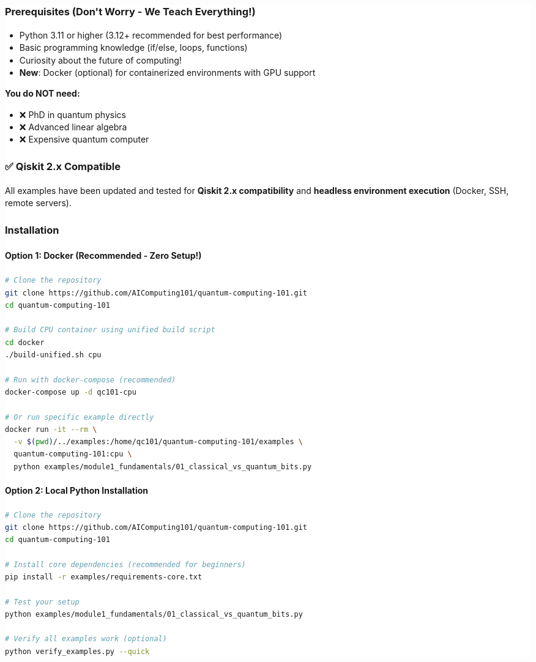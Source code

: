### Prerequisites (Don't Worry - We Teach Everything!)
- Python 3.11 or higher (3.12+ recommended for best performance) 
- Basic programming knowledge (if/else, loops, functions)
- Curiosity about the future of computing!
- **New**: Docker (optional) for containerized environments with GPU support

**You do NOT need:**
- ❌ PhD in quantum physics
- ❌ Advanced linear algebra
- ❌ Expensive quantum computer

### ✅ Qiskit 2.x Compatible
All examples have been updated and tested for **Qiskit 2.x compatibility** and **headless environment execution** (Docker, SSH, remote servers).

### Installation

#### Option 1: Docker (Recommended - Zero Setup!)
```bash
# Clone the repository
git clone https://github.com/AIComputing101/quantum-computing-101.git
cd quantum-computing-101

# Build CPU container using unified build script
cd docker
./build-unified.sh cpu

# Run with docker-compose (recommended)
docker-compose up -d qc101-cpu

# Or run specific example directly
docker run -it --rm \
  -v $(pwd)/../examples:/home/qc101/quantum-computing-101/examples \
  quantum-computing-101:cpu \
  python examples/module1_fundamentals/01_classical_vs_quantum_bits.py
```

#### Option 2: Local Python Installation
```bash
# Clone the repository
git clone https://github.com/AIComputing101/quantum-computing-101.git
cd quantum-computing-101

# Install core dependencies (recommended for beginners)
pip install -r examples/requirements-core.txt

# Test your setup
python examples/module1_fundamentals/01_classical_vs_quantum_bits.py

# Verify all examples work (optional)
python verify_examples.py --quick
```
